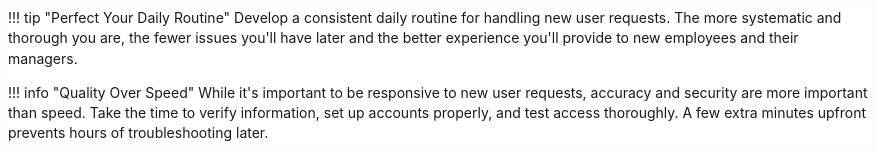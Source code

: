 !!! tip "Perfect Your Daily Routine"
    Develop a consistent daily routine for handling new user requests. The more systematic and thorough you are, the fewer issues you'll have later and the better experience you'll provide to new employees and their managers.

!!! info "Quality Over Speed"
    While it's important to be responsive to new user requests, accuracy and security are more important than speed. Take the time to verify information, set up accounts properly, and test access thoroughly. A few extra minutes upfront prevents hours of troubleshooting later.